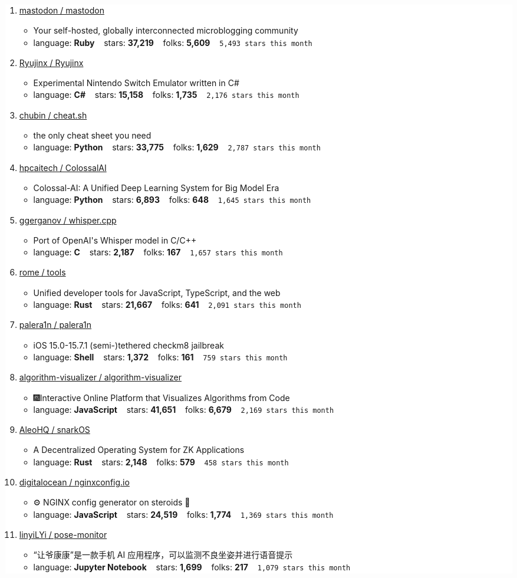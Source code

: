 1. [mastodon / mastodon](https://github.com/mastodon/mastodon)
    - Your self-hosted, globally interconnected microblogging community
    - language: **Ruby** &nbsp;&nbsp; stars: **37,219** &nbsp;&nbsp; folks: **5,609**  &nbsp;&nbsp; `5,493 stars this month`

1. [Ryujinx / Ryujinx](https://github.com/Ryujinx/Ryujinx)
    - Experimental Nintendo Switch Emulator written in C#
    - language: **C#** &nbsp;&nbsp; stars: **15,158** &nbsp;&nbsp; folks: **1,735**  &nbsp;&nbsp; `2,176 stars this month`

1. [chubin / cheat.sh](https://github.com/chubin/cheat.sh)
    - the only cheat sheet you need
    - language: **Python** &nbsp;&nbsp; stars: **33,775** &nbsp;&nbsp; folks: **1,629**  &nbsp;&nbsp; `2,787 stars this month`

1. [hpcaitech / ColossalAI](https://github.com/hpcaitech/ColossalAI)
    - Colossal-AI: A Unified Deep Learning System for Big Model Era
    - language: **Python** &nbsp;&nbsp; stars: **6,893** &nbsp;&nbsp; folks: **648**  &nbsp;&nbsp; `1,645 stars this month`

1. [ggerganov / whisper.cpp](https://github.com/ggerganov/whisper.cpp)
    - Port of OpenAI's Whisper model in C/C++
    - language: **C** &nbsp;&nbsp; stars: **2,187** &nbsp;&nbsp; folks: **167**  &nbsp;&nbsp; `1,657 stars this month`

1. [rome / tools](https://github.com/rome/tools)
    - Unified developer tools for JavaScript, TypeScript, and the web
    - language: **Rust** &nbsp;&nbsp; stars: **21,667** &nbsp;&nbsp; folks: **641**  &nbsp;&nbsp; `2,091 stars this month`

1. [palera1n / palera1n](https://github.com/palera1n/palera1n)
    - iOS 15.0-15.7.1 (semi-)tethered checkm8 jailbreak
    - language: **Shell** &nbsp;&nbsp; stars: **1,372** &nbsp;&nbsp; folks: **161**  &nbsp;&nbsp; `759 stars this month`

1. [algorithm-visualizer / algorithm-visualizer](https://github.com/algorithm-visualizer/algorithm-visualizer)
    - 🎆Interactive Online Platform that Visualizes Algorithms from Code
    - language: **JavaScript** &nbsp;&nbsp; stars: **41,651** &nbsp;&nbsp; folks: **6,679**  &nbsp;&nbsp; `2,169 stars this month`

1. [AleoHQ / snarkOS](https://github.com/AleoHQ/snarkOS)
    - A Decentralized Operating System for ZK Applications
    - language: **Rust** &nbsp;&nbsp; stars: **2,148** &nbsp;&nbsp; folks: **579**  &nbsp;&nbsp; `458 stars this month`

1. [digitalocean / nginxconfig.io](https://github.com/digitalocean/nginxconfig.io)
    - ⚙️ NGINX config generator on steroids 💉
    - language: **JavaScript** &nbsp;&nbsp; stars: **24,519** &nbsp;&nbsp; folks: **1,774**  &nbsp;&nbsp; `1,369 stars this month`

1. [linyiLYi / pose-monitor](https://github.com/linyiLYi/pose-monitor)
    - “让爷康康”是一款手机 AI 应用程序，可以监测不良坐姿并进行语音提示
    - language: **Jupyter Notebook** &nbsp;&nbsp; stars: **1,699** &nbsp;&nbsp; folks: **217**  &nbsp;&nbsp; `1,079 stars this month`
